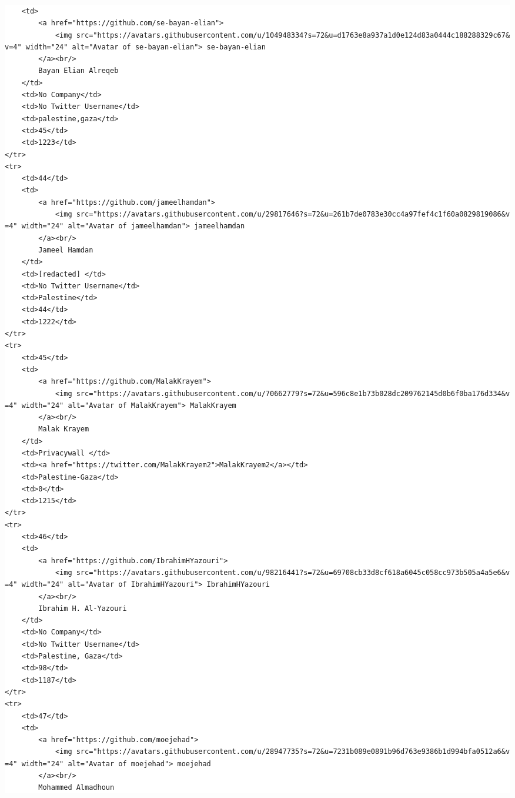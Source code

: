 		<td>
			<a href="https://github.com/se-bayan-elian">
				<img src="https://avatars.githubusercontent.com/u/104948334?s=72&u=d1763e8a937a1d0e124d83a0444c188288329c67&v=4" width="24" alt="Avatar of se-bayan-elian"> se-bayan-elian
			</a><br/>
			Bayan Elian Alreqeb
		</td>
		<td>No Company</td>
		<td>No Twitter Username</td>
		<td>palestine,gaza</td>
		<td>45</td>
		<td>1223</td>
	</tr>
	<tr>
		<td>44</td>
		<td>
			<a href="https://github.com/jameelhamdan">
				<img src="https://avatars.githubusercontent.com/u/29817646?s=72&u=261b7de0783e30cc4a97fef4c1f60a0829819086&v=4" width="24" alt="Avatar of jameelhamdan"> jameelhamdan
			</a><br/>
			Jameel Hamdan
		</td>
		<td>[redacted] </td>
		<td>No Twitter Username</td>
		<td>Palestine</td>
		<td>44</td>
		<td>1222</td>
	</tr>
	<tr>
		<td>45</td>
		<td>
			<a href="https://github.com/MalakKrayem">
				<img src="https://avatars.githubusercontent.com/u/70662779?s=72&u=596c8e1b73b028dc209762145d0b6f0ba176d334&v=4" width="24" alt="Avatar of MalakKrayem"> MalakKrayem
			</a><br/>
			Malak Krayem
		</td>
		<td>Privacywall </td>
		<td><a href="https://twitter.com/MalakKrayem2">MalakKrayem2</a></td>
		<td>Palestine-Gaza</td>
		<td>0</td>
		<td>1215</td>
	</tr>
	<tr>
		<td>46</td>
		<td>
			<a href="https://github.com/IbrahimHYazouri">
				<img src="https://avatars.githubusercontent.com/u/98216441?s=72&u=69708cb33d8cf618a6045c058cc973b505a4a5e6&v=4" width="24" alt="Avatar of IbrahimHYazouri"> IbrahimHYazouri
			</a><br/>
			Ibrahim H. Al-Yazouri
		</td>
		<td>No Company</td>
		<td>No Twitter Username</td>
		<td>Palestine, Gaza</td>
		<td>98</td>
		<td>1187</td>
	</tr>
	<tr>
		<td>47</td>
		<td>
			<a href="https://github.com/moejehad">
				<img src="https://avatars.githubusercontent.com/u/28947735?s=72&u=7231b089e0891b96d763e9386b1d994bfa0512a6&v=4" width="24" alt="Avatar of moejehad"> moejehad
			</a><br/>
			Mohammed Almadhoun